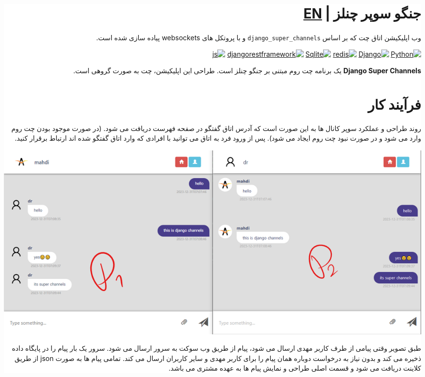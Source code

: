 <div dir="rtl">

# جنگو سوپر چنلز | [EN](README.md)


 وب اپلیکیشن اتاق چت که بر اساس `django_super_channels` و با پروتکل های websockets پیاده سازی شده است.
 
[![Python](https://img.shields.io/badge/python-%2320232a.svg?style=for-the-badge&logo=python)](#django-channels)
[![Django](https://img.shields.io/badge/django-%2320232a.svg?style=for-the-badge&logo=django)](#django-channels)
[![redis](https://img.shields.io/badge/redis-%2320232a.svg?style=for-the-badge&logo=redis)](#django-channels)
[![Sqlite](https://img.shields.io/badge/sqlite-%2320232a.svg?style=for-the-badge&logo=sqlite)](#django-channels)
[![djangorestframework](https://img.shields.io/badge/Django_Rest_Framework-%2320232a.svg?style=for-the-badge&logo=fastapi)](#django-channels)
[![js](https://img.shields.io/badge/java_script-%2320232a.svg?style=for-the-badge&logo=javascript)](#django-channels)

**Django Super Channels** یک برنامه چت روم مبتنی بر جنگو چنلز است.
طراحی این اپلیکیشن، چت به صورت گروهی است.

# فرآیند کار
روند طراحی و عملکرد سوپر کانال ها به این صورت است که آدرس اتاق گفتگو در صفحه فهرست دریافت می شود. (در صورت موجود بودن چت روم وارد می شود و در صورت نبود چت روم ایجاد می شود).
پس از ورود فرد به اتاق می توانید با افرادی که وارد اتاق گفتگو شده اند ارتباط برقرار کنید.

<center><img src="static/img/readme.png" width="100%"></center>

طبق تصویر وقتی پیامی از طرف کاربر مهدی ارسال می شود، پیام از طریق وب سوکت به سرور ارسال می شود.
سرور یک بار پیام را در پایگاه داده ذخیره می کند و بدون نیاز به درخواست دوباره همان پیام را برای کاربر مهدی و سایر کاربران ارسال می کند.
تمامی پیام ها به صورت json از طریق کلاینت دریافت می شود و قسمت اصلی طراحی و نمایش پیام ها به عهده مشتری می باشد.
